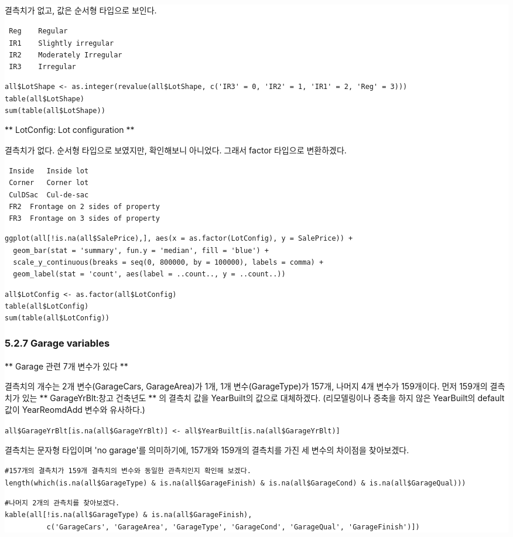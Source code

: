  결측치가 없고, 값은 순서형 타입으로 보인다.

     Reg	Regular	
     IR1	Slightly irregular
     IR2	Moderately Irregular
     IR3	Irregular
   
```{r}
all$LotShape <- as.integer(revalue(all$LotShape, c('IR3' = 0, 'IR2' = 1, 'IR1' = 2, 'Reg' = 3)))
table(all$LotShape)
sum(table(all$LotShape))
```

** LotConfig: Lot configuration **

 결측치가 없다. 순서형 타입으로 보였지만, 확인해보니 아니었다. 그래서 factor 타입으로 변환하겠다.

     Inside   Inside lot
     Corner   Corner lot
     CulDSac  Cul-de-sac
     FR2  Frontage on 2 sides of property
     FR3  Frontage on 3 sides of property
  
```{r}
ggplot(all[!is.na(all$SalePrice),], aes(x = as.factor(LotConfig), y = SalePrice)) +
  geom_bar(stat = 'summary', fun.y = 'median', fill = 'blue') +
  scale_y_continuous(breaks = seq(0, 800000, by = 100000), labels = comma) +
  geom_label(stat = 'count', aes(label = ..count.., y = ..count..))
```

```{r}
all$LotConfig <- as.factor(all$LotConfig)
table(all$LotConfig)
sum(table(all$LotConfig))
```



### 5.2.7 Garage variables

** Garage 관련 7개 변수가 있다 **

 결측치의 개수는 2개 변수(GarageCars, GarageArea)가 1개, 1개 변수(GarageType)가 157개,
나머지 4개 변수가 159개이다.
먼저 159개의 결측치가 있는 ** GarageYrBlt:창고 건축년도 ** 의 결측치 값을 YearBuilt의 값으로 대체하겠다.
(리모델링이나 증축을 하지 않은 YearBuilt의 default값이 YearReomdAdd 변수와 유사하다.)

```{r}
all$GarageYrBlt[is.na(all$GarageYrBlt)] <- all$YearBuilt[is.na(all$GarageYrBlt)]
```

 결측치는 문자형 타입이며 'no garage'를 의미하기에, 157개와 159개의 결측치를 가진 세 변수의 차이점을 찾아보겠다.

```{r}
#157개의 결측치가 159개 결측치의 변수와 동일한 관측치인지 확인해 보겠다.
length(which(is.na(all$GarageType) & is.na(all$GarageFinish) & is.na(all$GarageCond) & is.na(all$GarageQual)))
```

```{r}
#나머지 2개의 관측치를 찾아보겠다.
kable(all[!is.na(all$GarageType) & is.na(all$GarageFinish), 
          c('GarageCars', 'GarageArea', 'GarageType', 'GarageCond', 'GarageQual', 'GarageFinish')])
```
